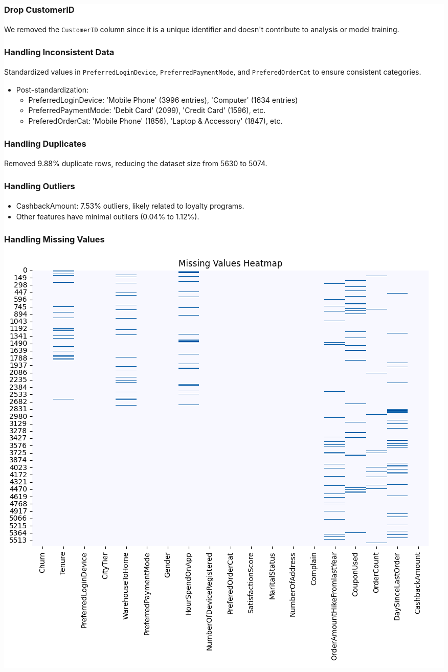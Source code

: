 ### Drop CustomerID
We removed the `CustomerID` column since it is a unique identifier and doesn't contribute to analysis or model training.

### Handling Inconsistent Data
Standardized values in `PreferredLoginDevice`, `PreferredPaymentMode`, and `PreferedOrderCat` to ensure consistent categories.
- Post-standardization:
    - PreferredLoginDevice: 'Mobile Phone' (3996 entries), 'Computer' (1634 entries)
    - PreferredPaymentMode: 'Debit Card' (2099), 'Credit Card' (1596), etc.
    - PreferedOrderCat: 'Mobile Phone' (1856), 'Laptop & Accessory' (1847), etc.

### Handling Duplicates
Removed 9.88% duplicate rows, reducing the dataset size from 5630 to 5074.

### Handling Outliers
- CashbackAmount: 7.53% outliers, likely related to loyalty programs.
- Other features have minimal outliers (0.04% to 1.12%).

### Handling Missing Values
![Handling Missing Value](image/missing_value.png)
